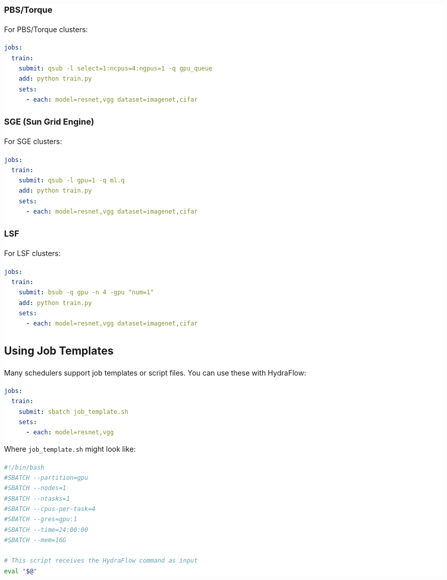 ### PBS/Torque

For PBS/Torque clusters:

```yaml
jobs:
  train:
    submit: qsub -l select=1:ncpus=4:ngpus=1 -q gpu_queue
    add: python train.py
    sets:
      - each: model=resnet,vgg dataset=imagenet,cifar
```

### SGE (Sun Grid Engine)

For SGE clusters:

```yaml
jobs:
  train:
    submit: qsub -l gpu=1 -q ml.q
    add: python train.py
    sets:
      - each: model=resnet,vgg dataset=imagenet,cifar
```

### LSF

For LSF clusters:

```yaml
jobs:
  train:
    submit: bsub -q gpu -n 4 -gpu "num=1"
    add: python train.py
    sets:
      - each: model=resnet,vgg dataset=imagenet,cifar
```

## Using Job Templates

Many schedulers support job templates or script files. You can use these
with HydraFlow:

```yaml
jobs:
  train:
    submit: sbatch job_template.sh
    sets:
      - each: model=resnet,vgg
```

Where `job_template.sh` might look like:

```bash
#!/bin/bash
#SBATCH --partition=gpu
#SBATCH --nodes=1
#SBATCH --ntasks=1
#SBATCH --cpus-per-task=4
#SBATCH --gres=gpu:1
#SBATCH --time=24:00:00
#SBATCH --mem=16G

# This script receives the HydraFlow command as input
eval "$@"
```
